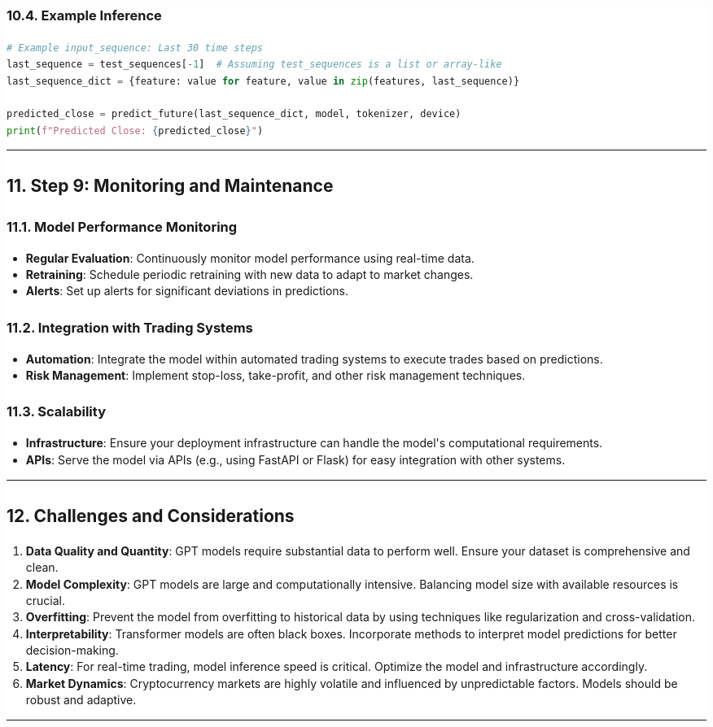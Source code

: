 ### 10.4. Example Inference

```python
# Example input_sequence: Last 30 time steps
last_sequence = test_sequences[-1]  # Assuming test_sequences is a list or array-like
last_sequence_dict = {feature: value for feature, value in zip(features, last_sequence)}

predicted_close = predict_future(last_sequence_dict, model, tokenizer, device)
print(f"Predicted Close: {predicted_close}")
```

---

## 11. Step 9: Monitoring and Maintenance

### 11.1. Model Performance Monitoring

- **Regular Evaluation**: Continuously monitor model performance using real-time data.
- **Retraining**: Schedule periodic retraining with new data to adapt to market changes.
- **Alerts**: Set up alerts for significant deviations in predictions.

### 11.2. Integration with Trading Systems

- **Automation**: Integrate the model within automated trading systems to execute trades based on predictions.
- **Risk Management**: Implement stop-loss, take-profit, and other risk management techniques.

### 11.3. Scalability

- **Infrastructure**: Ensure your deployment infrastructure can handle the model's computational requirements.
- **APIs**: Serve the model via APIs (e.g., using FastAPI or Flask) for easy integration with other systems.

---

## 12. Challenges and Considerations

1. **Data Quality and Quantity**: GPT models require substantial data to perform well. Ensure your dataset is comprehensive and clean.
2. **Model Complexity**: GPT models are large and computationally intensive. Balancing model size with available resources is crucial.
3. **Overfitting**: Prevent the model from overfitting to historical data by using techniques like regularization and cross-validation.
4. **Interpretability**: Transformer models are often black boxes. Incorporate methods to interpret model predictions for better decision-making.
5. **Latency**: For real-time trading, model inference speed is critical. Optimize the model and infrastructure accordingly.
6. **Market Dynamics**: Cryptocurrency markets are highly volatile and influenced by unpredictable factors. Models should be robust and adaptive.

---
